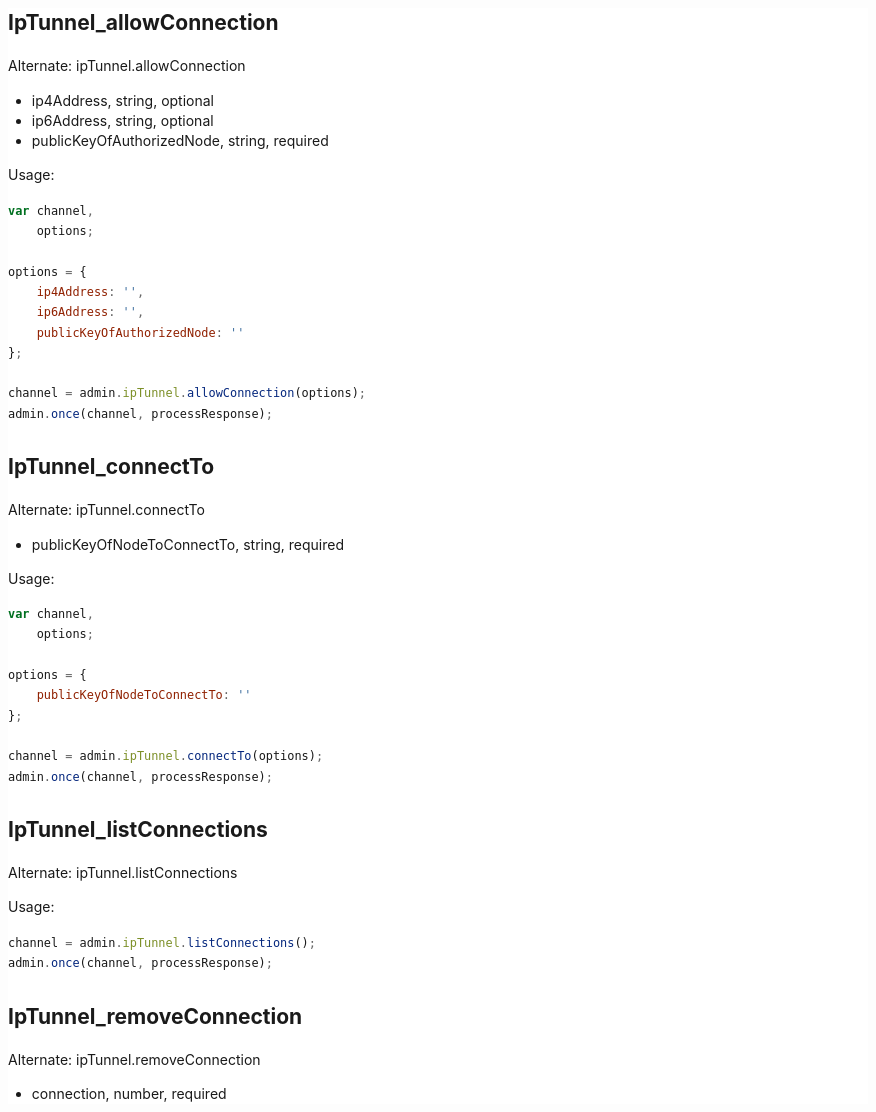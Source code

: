 <a name="IpTunnel_allowConnection"></a>
## IpTunnel_allowConnection
Alternate: ipTunnel.allowConnection
+ ip4Address, string, optional
+ ip6Address, string, optional
+ publicKeyOfAuthorizedNode, string, required

Usage:
```js
var channel,
	options;

options = {
	ip4Address: '',
	ip6Address: '',
	publicKeyOfAuthorizedNode: ''
};

channel = admin.ipTunnel.allowConnection(options);
admin.once(channel, processResponse);
```

<a name="IpTunnel_connectTo"></a>
## IpTunnel_connectTo
Alternate: ipTunnel.connectTo
+ publicKeyOfNodeToConnectTo, string, required

Usage:
```js
var channel,
	options;

options = {
	publicKeyOfNodeToConnectTo: ''
};

channel = admin.ipTunnel.connectTo(options);
admin.once(channel, processResponse);
```

<a name="IpTunnel_listConnections"></a>
## IpTunnel_listConnections
Alternate: ipTunnel.listConnections

Usage:
```js
channel = admin.ipTunnel.listConnections();
admin.once(channel, processResponse);
```

<a name="IpTunnel_removeConnection"></a>
## IpTunnel_removeConnection
Alternate: ipTunnel.removeConnection
+ connection, number, required
